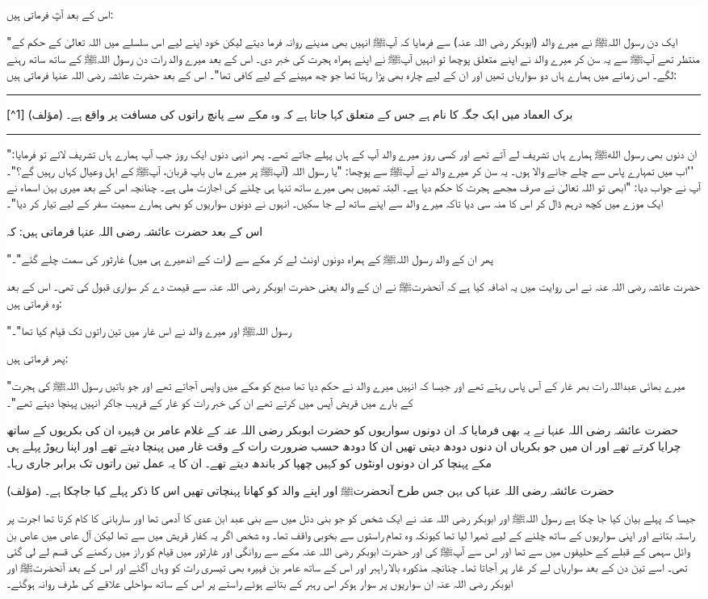 اس کے بعد آپؓ فرماتی ہیں:

"ایک دن رسول اللہﷺ نے میرے والد (ابوبکر رضی اللہ عنہ) سے فرمایا کہ آپﷺ انہیں بھی مدینے روانہ فرما دیتے لیکن خود اپنے لیے اس سلسلے میں اللہ تعالیٰ کے حکم کے منتظر تھے آپﷺ سے یہ سن کر میرے والد نے اپنے متعلق پوچھا تو انہیں آپﷺ نے اپنے ہمراہ ہجرت کی خبر دی۔ اس کے بعد میرے والد رات دن رسول اللہﷺ کے ساتھ ساتھ رہنے لگے۔ اس زمانے میں ہمارے ہاں دو سواریاں تھیں اور ان کے لیے چارہ بھی پڑا رہتا تھا جو چھ مہینے کے لیے کافی تھا"۔
اس کے بعد حضرت عائشہ رضی اللہ عنہا فرماتی ہیں:

---

[^1] برک العماد میں ایک جگہ کا نام ہے جس کے متعلق کہا جاتا ہے کہ وہ مکے سے پانچ راتوں کی مسافت پر واقع ہے۔ (مؤلف)

---

"ان دنوں بھی رسول اللهﷺ ہمارے ہاں تشریف لے آتے تھے اور کسی روز میرے والد آپ کے ہاں پہلے جاتے تھے۔ پھر انہی دنوں ایک روز جب آپ ہمارے ہاں تشریف لائے تو فرمایا: ''اب میں تمہارے پاس سے چلے جانے والا ہوں۔ یہ سن کر میرے والد نے آپﷺ سے پوچھا: "یا رسول اللہ (آپﷺ پر میرے ماں باپ قربان، آپﷺ کے اہل وعیال کہاں رہیں گے؟"۔ آپ نے جواب دیا: "ابھی تو اللہ تعالیٰ نے صرف مجھے ہجرت کا حکم دیا ہے۔ البتہ تمہیں بھی میرے ساتھ تنہا ہی چلنے کی اجازت ملی ہے۔ چنانچہ اس کے بعد میری بہن اسماء نے ایک موزے میں کچھ درہم ڈال کر اس کا منہ سی دیا تاکہ میرے والد سے اپنے ساتھ لے جا سکیں۔ انہوں نے دونوں سواریوں کو بھی ہمارے سمیت سفر کے لیے تیار کر دیا"۔

اس کے بعد حضرت عائشہ رضی اللہ عنہا فرماتی ہیں: کہ

"پھر ان کے والد رسول اللہﷺ کے ہمراہ دونوں اونٹ لے کر مکے سے (رات کے اندھیرے ہی میں) غارثور کی سمت چلے گئے"۔

حضرت عائشہ رضی اللہ عنہ نے اس روایت میں یہ اضافہ کیا ہے کہ آنحضرتﷺ نے ان کے والد یعنی حضرت ابوبکر رضی اللہ عنہ سے قیمت دے کر سواری قبول کی تھی۔ اس کے بعد وہ فرماتی ہیں:

"رسول اللہﷺ اور میرے والد نے اس غار میں تین راتوں تک قیام کیا تھا"۔

پھر فرماتی ہیں:

"میرے بھائی عبداللہ رات بھر غار کے آس پاس رہتے تھے اور جیسا کہ انہیں میرے والد نے حکم دیا تھا صبح کو مکے میں واپس آجاتے تھے اور جو باتیں رسول اللہﷺ کی ہجرت کے بارے میں قریش آپس میں کرتے تھے ان کی خبر رات کو غار کے قریب جاکر انہیں پہنچا دیتے تھے"۔

حضرت عائشہ رضی اللہ عنہا نے یہ بھی فرمایا کہ ان دونوں سواریوں کو حضرت ابوبکر رضی اللہ عنہ کے غلام عامر بن فہیرہ ان کی بکریوں کے ساتھ چرایا کرتے تھے اور ان میں جو بکریاں ان دنوں دودھ دیتی تھیں ان کا دودھ حسب ضرورت رات کے وقت غار میں پہنچا دیتے تھے اور اپنا ریوڑ پہلے ہی مکے پہنچا کر ان دونوں اونٹوں کو کہیں چھپا کر باندھ دیتے تھے۔ ان کا یہ عمل تین راتوں تک برابر جاری رہا۔

حضرت عائشہ رضی اللہ عنہا کی بہن جس طرح آنحضرتﷺ اور اپنے والد کو کھانا پہنچاتی تھیں اس کا ذکر پہلے کیا جاچکا ہے۔ (مؤلف)

جیسا کہ پہلے بیان کیا جا چکا ہے رسول اللہﷺ اور ابوبکر رضی اللہ عنہ نے ایک شخص کو جو بنی دئل میں سے بنی عبد ابن عدی کا آدمی تھا اور ساربانی کا کام کرتا تھا اجرت پر راستہ بتانے اور اپنی سواریوں کے ساتھ چلنے کے لیے ٹھہرا لیا تھا کیونکہ وہ تمام راستوں سے بخوبی واقف تھا۔ وہ شخص اگر یہ کفار قریش میں سے تھا لیکن آل عاص میں عاص بن وائل سہمی کے قبلے کے حلیفوں میں سے تھا اور اس سے آپﷺ کی اور حضرت ابوبکر رضی اللہ عنہ مکے سے روانگی اور غارثور میں قیام کو راز میں رکھنے کی قسم لے لی گئی تھی۔ اسے تین دن کے بعد سواریاں لے کر غار پر آجاتا تھا۔ چنانچہ مذکورہ بالا راہبر اور اس کے ساتھ عامر بن فہیرہ بھی تیسری رات کو وہاں آگئے اور اس کے بعد آنحضرتﷺ اور ابوبکر رضی اللہ عنہ ان سواریوں پر سوار ہوکر اس رہبر کے بتائے ہوئے راستے پر اس کے ساتھ سواحلی علاقے کی طرف روانہ ہوگئے۔

